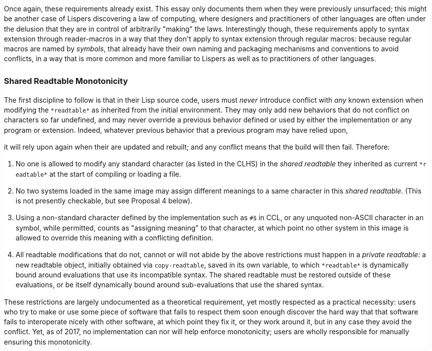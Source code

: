Once again, these requirements already exist.
This essay only documents them when they were previously unsurfaced;
this might be another case of Lispers discovering a law of computing,
where designers and practitioners of other languages are often
under the delusion that they are in control of arbitrarily "making" the laws.
Interestingly though, these requirements apply to syntax extension through
reader-macros in a way that they don't apply to syntax extension through
regular macros: because regular macros are named by *symbols*,
that already have their own naming and packaging mechanisms and conventions
to avoid conflicts, in a way that is more common and more familiar
to Lispers as well as to practitioners of other languages.


### Shared Readtable Monotonicity

The first discipline to follow is that in their Lisp source code,
users must *never* introduce conflict with *any* known extension when
modifying the `*readtable*` as inherited from the initial environment.
They may only add new behaviors that do not conflict
on characters so far undefined,
and may never override a previous behavior defined or used
by either the implementation or any program or extension.
Indeed, whatever previous behavior that a previous program may have relied upon,

it will rely upon again when their are updated and rebuilt;
and any conflict means that the build will then fail.
Therefore:

  1. No one is allowed to modify any standard character (as listed in the CLHS)
     in the *shared readtable* they inherited as current `*readtable*`
     at the start of compiling or loading a file.

  2. No two systems loaded in the same image may assign different meanings
     to a same character in this *shared readtable*.
     (This is not presently checkable, but see Proposal 4 below).

  3. Using a non-standard character defined by the implementation
     such as `#$` in CCL, or any unquoted non-ASCII character in an symbol,
     while permitted, counts as "assigning meaning" to that character,
     at which point no other system in this image is allowed
     to override this meaning with a conflicting definition.

  4. All readtable modifications that do not, cannot or will not abide by
     the above restrictions must happen in a *private readtable*:
     a new readtable object, initially obtained via `copy-readtable`,
     saved in its own variable, to which `*readtable*` is dynamically bound
     around evaluations that use its incompatible syntax.
     The shared readtable must be restored outside of these evaluations,
     or be itself dynamically bound around sub-evaluations
     that use the shared syntax.

These restrictions are largely undocumented as a theoretical requirement,
yet mostly respected as a practical necessity:
users who try to make or use some piece of software that fails to respect them
soon enough discover the hard way that that software fails to interoperate
nicely with other software, at which point they fix it, or they work around it,
but in any case they avoid the conflict.
Yet, as of 2017, no implementation can nor will help enforce monotonicity;
users are wholly responsible for manually ensuring this monotonicity.

